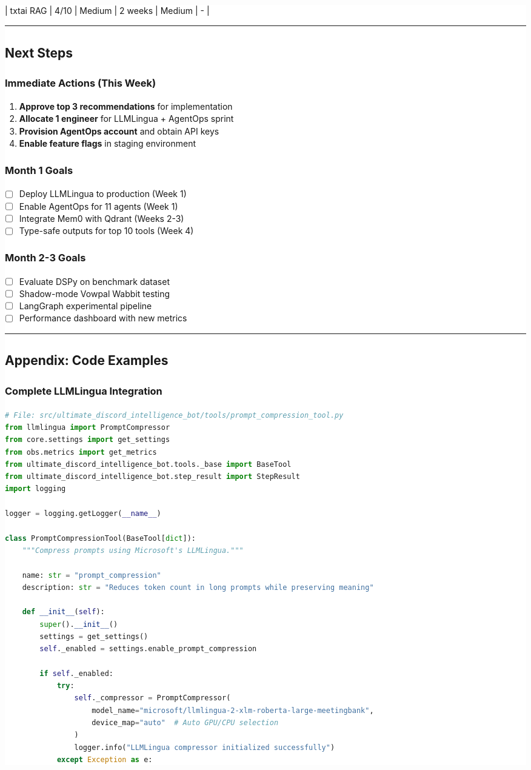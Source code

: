 | txtai RAG | 4/10 | Medium | 2 weeks | Medium | - |

---

## Next Steps

### Immediate Actions (This Week)

1. **Approve top 3 recommendations** for implementation
2. **Allocate 1 engineer** for LLMLingua + AgentOps sprint
3. **Provision AgentOps account** and obtain API keys
4. **Enable feature flags** in staging environment

### Month 1 Goals

- [ ] Deploy LLMLingua to production (Week 1)
- [ ] Enable AgentOps for 11 agents (Week 1)
- [ ] Integrate Mem0 with Qdrant (Weeks 2-3)
- [ ] Type-safe outputs for top 10 tools (Week 4)

### Month 2-3 Goals

- [ ] Evaluate DSPy on benchmark dataset
- [ ] Shadow-mode Vowpal Wabbit testing
- [ ] LangGraph experimental pipeline
- [ ] Performance dashboard with new metrics

---

## Appendix: Code Examples

### Complete LLMLingua Integration

```python
# File: src/ultimate_discord_intelligence_bot/tools/prompt_compression_tool.py
from llmlingua import PromptCompressor
from core.settings import get_settings
from obs.metrics import get_metrics
from ultimate_discord_intelligence_bot.tools._base import BaseTool
from ultimate_discord_intelligence_bot.step_result import StepResult
import logging

logger = logging.getLogger(__name__)

class PromptCompressionTool(BaseTool[dict]):
    """Compress prompts using Microsoft's LLMLingua."""
    
    name: str = "prompt_compression"
    description: str = "Reduces token count in long prompts while preserving meaning"
    
    def __init__(self):
        super().__init__()
        settings = get_settings()
        self._enabled = settings.enable_prompt_compression
        
        if self._enabled:
            try:
                self._compressor = PromptCompressor(
                    model_name="microsoft/llmlingua-2-xlm-roberta-large-meetingbank",
                    device_map="auto"  # Auto GPU/CPU selection
                )
                logger.info("LLMLingua compressor initialized successfully")
            except Exception as e:
```